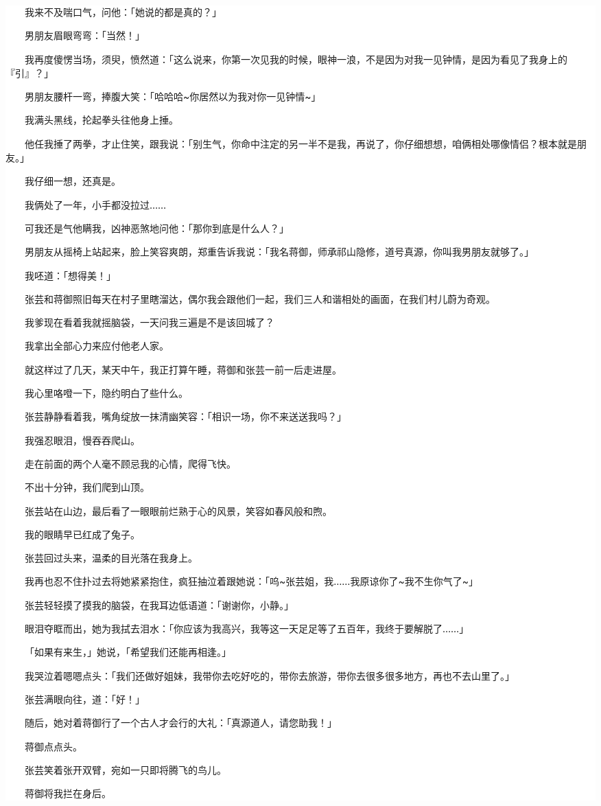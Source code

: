 &emsp;&emsp;我来不及喘口气，问他：「她说的都是真的？」  
  
&emsp;&emsp;男朋友眉眼弯弯：「当然！」  
  
&emsp;&emsp;我再度傻愣当场，须臾，愤然道：「这么说来，你第一次见我的时候，眼神一浪，不是因为对我一见钟情，是因为看见了我身上的『引』？」  
  
&emsp;&emsp;男朋友腰杆一弯，捧腹大笑：「哈哈哈~你居然以为我对你一见钟情~」  
  
&emsp;&emsp;我满头黑线，抡起拳头往他身上捶。  
  
&emsp;&emsp;他任我捶了两拳，才止住笑，跟我说：「别生气，你命中注定的另一半不是我，再说了，你仔细想想，咱俩相处哪像情侣？根本就是朋友。」  
  
&emsp;&emsp;我仔细一想，还真是。  
  
&emsp;&emsp;我俩处了一年，小手都没拉过……  
  
&emsp;&emsp;可我还是气他瞒我，凶神恶煞地问他：「那你到底是什么人？」  
  
&emsp;&emsp;男朋友从摇椅上站起来，脸上笑容爽朗，郑重告诉我说：「我名蒋御，师承祁山隐修，道号真源，你叫我男朋友就够了。」  
  
&emsp;&emsp;我呸道：「想得美！」  
  
&emsp;&emsp;张芸和蒋御照旧每天在村子里瞎溜达，偶尔我会跟他们一起，我们三人和谐相处的画面，在我们村儿蔚为奇观。  
  
&emsp;&emsp;我爹现在看着我就摇脑袋，一天问我三遍是不是该回城了？  
  
&emsp;&emsp;我拿出全部心力来应付他老人家。  
  
&emsp;&emsp;就这样过了几天，某天中午，我正打算午睡，蒋御和张芸一前一后走进屋。  
  
&emsp;&emsp;我心里咯噔一下，隐约明白了些什么。  
  
&emsp;&emsp;张芸静静看着我，嘴角绽放一抹清幽笑容：「相识一场，你不来送送我吗？」  
  
&emsp;&emsp;我强忍眼泪，慢吞吞爬山。  
  
&emsp;&emsp;走在前面的两个人毫不顾忌我的心情，爬得飞快。  
  
&emsp;&emsp;不出十分钟，我们爬到山顶。  
  
&emsp;&emsp;张芸站在山边，最后看了一眼眼前烂熟于心的风景，笑容如春风般和煦。  
  
&emsp;&emsp;我的眼睛早已红成了兔子。  
  
&emsp;&emsp;张芸回过头来，温柔的目光落在我身上。  
  
&emsp;&emsp;我再也忍不住扑过去将她紧紧抱住，疯狂抽泣着跟她说：「呜~张芸姐，我……我原谅你了~我不生你气了~」  
  
&emsp;&emsp;张芸轻轻摸了摸我的脑袋，在我耳边低语道：「谢谢你，小静。」  
  
&emsp;&emsp;眼泪夺眶而出，她为我拭去泪水：「你应该为我高兴，我等这一天足足等了五百年，我终于要解脱了……」  
  
&emsp;&emsp;「如果有来生，」她说，「希望我们还能再相逢。」  
  
&emsp;&emsp;我哭泣着嗯嗯点头：「我们还做好姐妹，我带你去吃好吃的，带你去旅游，带你去很多很多地方，再也不去山里了。」  
  
&emsp;&emsp;张芸满眼向往，道：「好！」  
  
&emsp;&emsp;随后，她对着蒋御行了一个古人才会行的大礼：「真源道人，请您助我！」  
  
&emsp;&emsp;蒋御点点头。  
  
&emsp;&emsp;张芸笑着张开双臂，宛如一只即将腾飞的鸟儿。  
  
&emsp;&emsp;蒋御将我拦在身后。  
  
